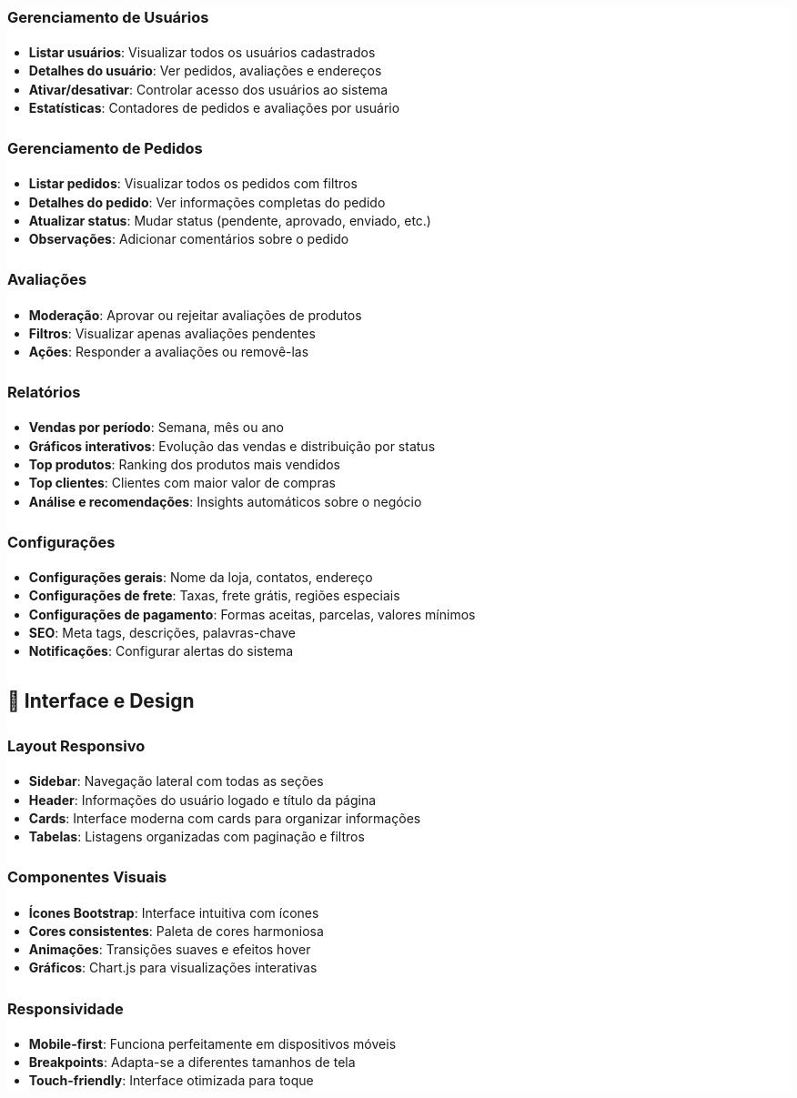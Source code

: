 ### Gerenciamento de Usuários
- **Listar usuários**: Visualizar todos os usuários cadastrados
- **Detalhes do usuário**: Ver pedidos, avaliações e endereços
- **Ativar/desativar**: Controlar acesso dos usuários ao sistema
- **Estatísticas**: Contadores de pedidos e avaliações por usuário

### Gerenciamento de Pedidos
- **Listar pedidos**: Visualizar todos os pedidos com filtros
- **Detalhes do pedido**: Ver informações completas do pedido
- **Atualizar status**: Mudar status (pendente, aprovado, enviado, etc.)
- **Observações**: Adicionar comentários sobre o pedido

### Avaliações
- **Moderação**: Aprovar ou rejeitar avaliações de produtos
- **Filtros**: Visualizar apenas avaliações pendentes
- **Ações**: Responder a avaliações ou removê-las

### Relatórios
- **Vendas por período**: Semana, mês ou ano
- **Gráficos interativos**: Evolução das vendas e distribuição por status
- **Top produtos**: Ranking dos produtos mais vendidos
- **Top clientes**: Clientes com maior valor de compras
- **Análise e recomendações**: Insights automáticos sobre o negócio

### Configurações
- **Configurações gerais**: Nome da loja, contatos, endereço
- **Configurações de frete**: Taxas, frete grátis, regiões especiais
- **Configurações de pagamento**: Formas aceitas, parcelas, valores mínimos
- **SEO**: Meta tags, descrições, palavras-chave
- **Notificações**: Configurar alertas do sistema

## 🎨 Interface e Design

### Layout Responsivo
- **Sidebar**: Navegação lateral com todas as seções
- **Header**: Informações do usuário logado e título da página
- **Cards**: Interface moderna com cards para organizar informações
- **Tabelas**: Listagens organizadas com paginação e filtros

### Componentes Visuais
- **Ícones Bootstrap**: Interface intuitiva com ícones
- **Cores consistentes**: Paleta de cores harmoniosa
- **Animações**: Transições suaves e efeitos hover
- **Gráficos**: Chart.js para visualizações interativas

### Responsividade
- **Mobile-first**: Funciona perfeitamente em dispositivos móveis
- **Breakpoints**: Adapta-se a diferentes tamanhos de tela
- **Touch-friendly**: Interface otimizada para toque
